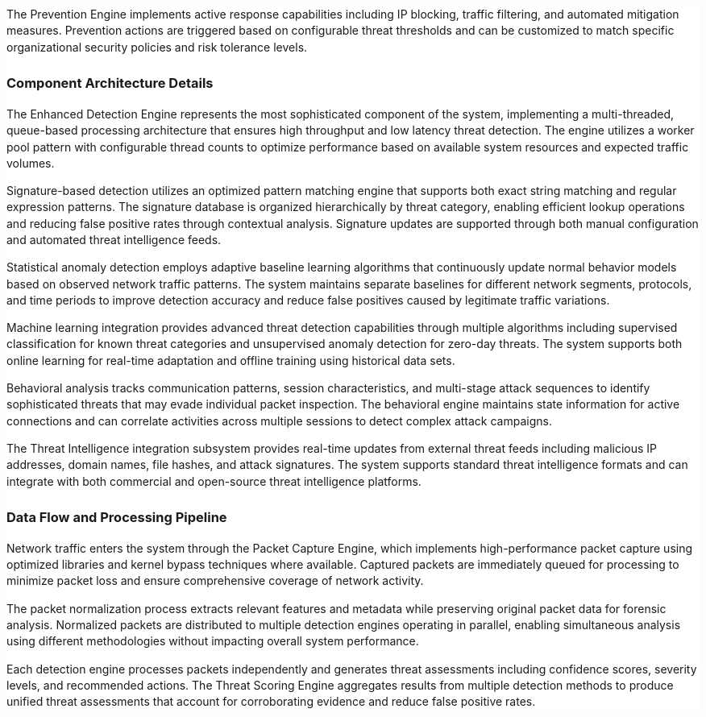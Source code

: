 The Prevention Engine implements active response capabilities including IP blocking, traffic filtering, and automated mitigation measures. Prevention actions are triggered based on configurable threat thresholds and can be customized to match specific organizational security policies and risk tolerance levels.

### Component Architecture Details

The Enhanced Detection Engine represents the most sophisticated component of the system, implementing a multi-threaded, queue-based processing architecture that ensures high throughput and low latency threat detection. The engine utilizes a worker pool pattern with configurable thread counts to optimize performance based on available system resources and expected traffic volumes.

Signature-based detection utilizes an optimized pattern matching engine that supports both exact string matching and regular expression patterns. The signature database is organized hierarchically by threat category, enabling efficient lookup operations and reducing false positive rates through contextual analysis. Signature updates are supported through both manual configuration and automated threat intelligence feeds.

Statistical anomaly detection employs adaptive baseline learning algorithms that continuously update normal behavior models based on observed network traffic patterns. The system maintains separate baselines for different network segments, protocols, and time periods to improve detection accuracy and reduce false positives caused by legitimate traffic variations.

Machine learning integration provides advanced threat detection capabilities through multiple algorithms including supervised classification for known threat categories and unsupervised anomaly detection for zero-day threats. The system supports both online learning for real-time adaptation and offline training using historical data sets.

Behavioral analysis tracks communication patterns, session characteristics, and multi-stage attack sequences to identify sophisticated threats that may evade individual packet inspection. The behavioral engine maintains state information for active connections and can correlate activities across multiple sessions to detect complex attack campaigns.

The Threat Intelligence integration subsystem provides real-time updates from external threat feeds including malicious IP addresses, domain names, file hashes, and attack signatures. The system supports standard threat intelligence formats and can integrate with both commercial and open-source threat intelligence platforms.

### Data Flow and Processing Pipeline

Network traffic enters the system through the Packet Capture Engine, which implements high-performance packet capture using optimized libraries and kernel bypass techniques where available. Captured packets are immediately queued for processing to minimize packet loss and ensure comprehensive coverage of network activity.

The packet normalization process extracts relevant features and metadata while preserving original packet data for forensic analysis. Normalized packets are distributed to multiple detection engines operating in parallel, enabling simultaneous analysis using different methodologies without impacting overall system performance.

Each detection engine processes packets independently and generates threat assessments including confidence scores, severity levels, and recommended actions. The Threat Scoring Engine aggregates results from multiple detection methods to produce unified threat assessments that account for corroborating evidence and reduce false positive rates.
